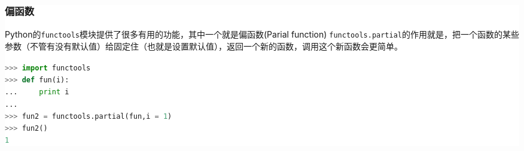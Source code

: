 ### 偏函数
Python的`functools`模块提供了很多有用的功能，其中一个就是偏函数(Parial function)
`functools.partial`的作用就是，把一个函数的某些参数（不管有没有默认值）给固定住（也就是设置默认值），返回一个新的函数，调用这个新函数会更简单。
```Python
>>> import functools
>>> def fun(i):
...     print i
... 
>>> fun2 = functools.partial(fun,i = 1)
>>> fun2()
1
```